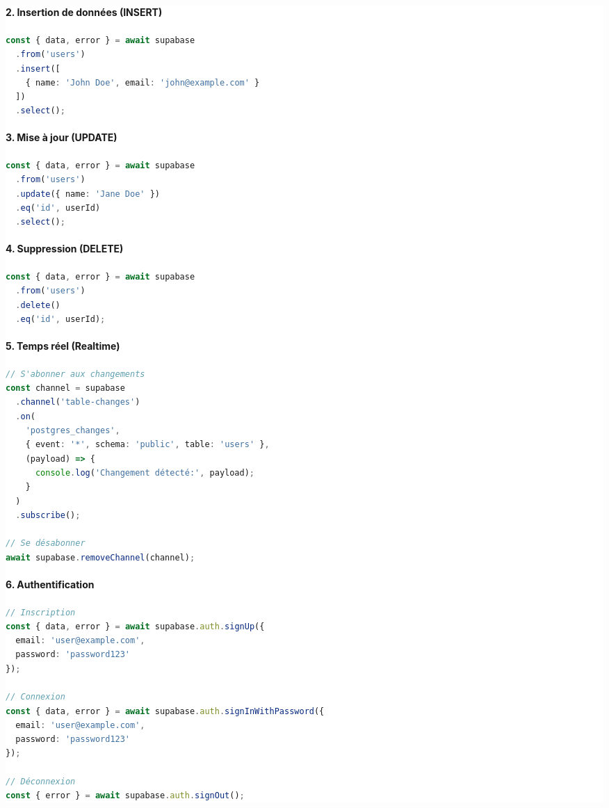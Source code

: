 #### 2. Insertion de données (INSERT)

```typescript
const { data, error } = await supabase
  .from('users')
  .insert([
    { name: 'John Doe', email: 'john@example.com' }
  ])
  .select();
```

#### 3. Mise à jour (UPDATE)

```typescript
const { data, error } = await supabase
  .from('users')
  .update({ name: 'Jane Doe' })
  .eq('id', userId)
  .select();
```

#### 4. Suppression (DELETE)

```typescript
const { data, error } = await supabase
  .from('users')
  .delete()
  .eq('id', userId);
```

#### 5. Temps réel (Realtime)

```typescript
// S'abonner aux changements
const channel = supabase
  .channel('table-changes')
  .on(
    'postgres_changes',
    { event: '*', schema: 'public', table: 'users' },
    (payload) => {
      console.log('Changement détecté:', payload);
    }
  )
  .subscribe();

// Se désabonner
await supabase.removeChannel(channel);
```

#### 6. Authentification

```typescript
// Inscription
const { data, error } = await supabase.auth.signUp({
  email: 'user@example.com',
  password: 'password123'
});

// Connexion
const { data, error } = await supabase.auth.signInWithPassword({
  email: 'user@example.com',
  password: 'password123'
});

// Déconnexion
const { error } = await supabase.auth.signOut();

```